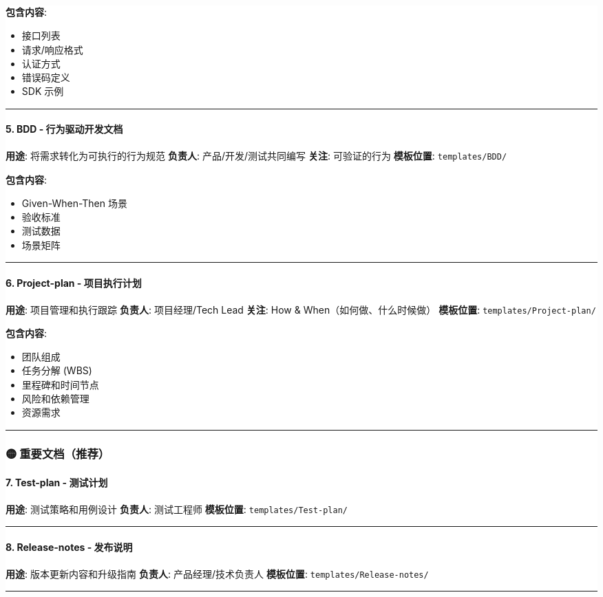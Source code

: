 **包含内容**:
- 接口列表
- 请求/响应格式
- 认证方式
- 错误码定义
- SDK 示例

---

#### 5. BDD - 行为驱动开发文档
**用途**: 将需求转化为可执行的行为规范
**负责人**: 产品/开发/测试共同编写
**关注**: 可验证的行为
**模板位置**: `templates/BDD/`

**包含内容**:
- Given-When-Then 场景
- 验收标准
- 测试数据
- 场景矩阵

---

#### 6. Project-plan - 项目执行计划
**用途**: 项目管理和执行跟踪
**负责人**: 项目经理/Tech Lead
**关注**: How & When（如何做、什么时候做）
**模板位置**: `templates/Project-plan/`

**包含内容**:
- 团队组成
- 任务分解 (WBS)
- 里程碑和时间节点
- 风险和依赖管理
- 资源需求

---

### 🟡 重要文档（推荐）

#### 7. Test-plan - 测试计划
**用途**: 测试策略和用例设计
**负责人**: 测试工程师
**模板位置**: `templates/Test-plan/`

---

#### 8. Release-notes - 发布说明
**用途**: 版本更新内容和升级指南
**负责人**: 产品经理/技术负责人
**模板位置**: `templates/Release-notes/`

---
